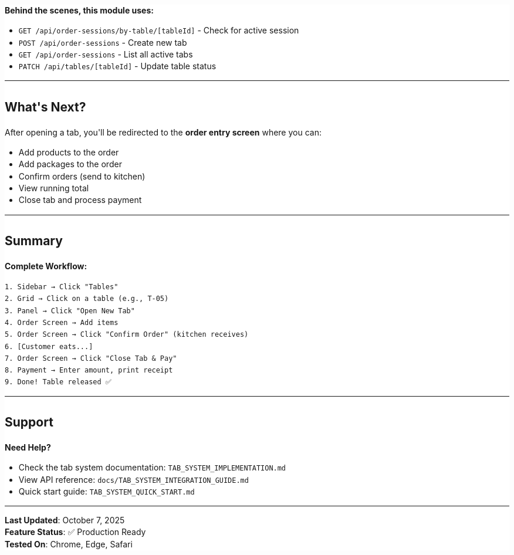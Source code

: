**Behind the scenes, this module uses:**

- `GET /api/order-sessions/by-table/[tableId]` - Check for active session
- `POST /api/order-sessions` - Create new tab
- `GET /api/order-sessions` - List all active tabs
- `PATCH /api/tables/[tableId]` - Update table status

---

## What's Next?

After opening a tab, you'll be redirected to the **order entry screen** where you can:
- Add products to the order
- Add packages to the order
- Confirm orders (send to kitchen)
- View running total
- Close tab and process payment

---

## Summary

**Complete Workflow:**
```
1. Sidebar → Click "Tables"
2. Grid → Click on a table (e.g., T-05)
3. Panel → Click "Open New Tab"
4. Order Screen → Add items
5. Order Screen → Click "Confirm Order" (kitchen receives)
6. [Customer eats...]
7. Order Screen → Click "Close Tab & Pay"
8. Payment → Enter amount, print receipt
9. Done! Table released ✅
```

---

## Support

**Need Help?**
- Check the tab system documentation: `TAB_SYSTEM_IMPLEMENTATION.md`
- View API reference: `docs/TAB_SYSTEM_INTEGRATION_GUIDE.md`
- Quick start guide: `TAB_SYSTEM_QUICK_START.md`

---

**Last Updated**: October 7, 2025  
**Feature Status**: ✅ Production Ready  
**Tested On**: Chrome, Edge, Safari
